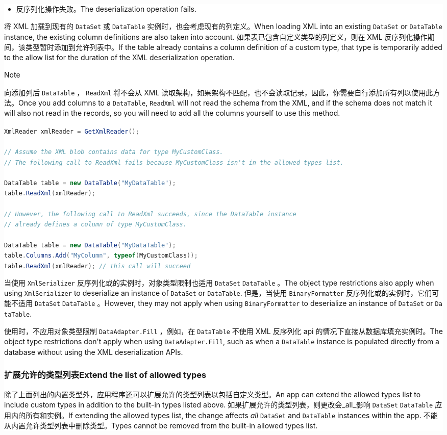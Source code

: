 * <span data-ttu-id="9aa1f-128">反序列化操作失败。</span><span class="sxs-lookup"><span data-stu-id="9aa1f-128">The deserialization operation fails.</span></span>

<span data-ttu-id="9aa1f-129">将 XML 加载到现有的 `DataSet` 或 `DataTable` 实例时，也会考虑现有的列定义。</span><span class="sxs-lookup"><span data-stu-id="9aa1f-129">When loading XML into an existing `DataSet` or `DataTable` instance, the existing column definitions are also taken into account.</span></span> <span data-ttu-id="9aa1f-130">如果表已包含自定义类型的列定义，则在 XML 反序列化操作期间，该类型暂时添加到允许列表中。</span><span class="sxs-lookup"><span data-stu-id="9aa1f-130">If the table already contains a column definition of a custom type, that type is temporarily added to the allow list for the duration of the XML deserialization operation.</span></span>

> [!NOTE]
> <span data-ttu-id="9aa1f-131">向添加列后 `DataTable` ， `ReadXml` 将不会从 XML 读取架构，如果架构不匹配，也不会读取记录，因此，你需要自行添加所有列以使用此方法。</span><span class="sxs-lookup"><span data-stu-id="9aa1f-131">Once you add columns to a `DataTable`, `ReadXml` will not read the schema from the XML, and if the schema does not match it will also not read in the records, so you will need to add all the columns yourself to use this method.</span></span>

```cs
XmlReader xmlReader = GetXmlReader();

// Assume the XML blob contains data for type MyCustomClass.
// The following call to ReadXml fails because MyCustomClass isn't in the allowed types list.

DataTable table = new DataTable("MyDataTable");
table.ReadXml(xmlReader);

// However, the following call to ReadXml succeeds, since the DataTable instance
// already defines a column of type MyCustomClass.

DataTable table = new DataTable("MyDataTable");
table.Columns.Add("MyColumn", typeof(MyCustomClass));
table.ReadXml(xmlReader); // this call will succeed
```

<span data-ttu-id="9aa1f-132">当使用 `XmlSerializer` 反序列化或的实例时，对象类型限制也适用 `DataSet` `DataTable` 。</span><span class="sxs-lookup"><span data-stu-id="9aa1f-132">The object type restrictions also apply when using `XmlSerializer` to deserialize an instance of `DataSet` or `DataTable`.</span></span> <span data-ttu-id="9aa1f-133">但是，当使用 `BinaryFormatter` 反序列化或的实例时，它们可能不适用 `DataSet` `DataTable` 。</span><span class="sxs-lookup"><span data-stu-id="9aa1f-133">However, they may not apply when using `BinaryFormatter` to deserialize an instance of `DataSet` or `DataTable`.</span></span>

<span data-ttu-id="9aa1f-134">使用时，不应用对象类型限制 `DataAdapter.Fill` ，例如，在 `DataTable` 不使用 XML 反序列化 api 的情况下直接从数据库填充实例时。</span><span class="sxs-lookup"><span data-stu-id="9aa1f-134">The object type restrictions don't apply when using `DataAdapter.Fill`, such as when a `DataTable` instance is populated directly from a database without using the XML deserialization APIs.</span></span>

### <a name="extend-the-list-of-allowed-types"></a><span data-ttu-id="9aa1f-135">扩展允许的类型列表</span><span class="sxs-lookup"><span data-stu-id="9aa1f-135">Extend the list of allowed types</span></span>

<span data-ttu-id="9aa1f-136">除了上面列出的内置类型外，应用程序还可以扩展允许的类型列表以包括自定义类型。</span><span class="sxs-lookup"><span data-stu-id="9aa1f-136">An app can extend the allowed types list to include custom types in addition to the built-in types listed above.</span></span> <span data-ttu-id="9aa1f-137">如果扩展允许的类型列表，则更改会_all_影响 `DataSet` `DataTable` 应用内的所有和实例。</span><span class="sxs-lookup"><span data-stu-id="9aa1f-137">If extending the allowed types list, the change affects _all_ `DataSet` and `DataTable` instances within the app.</span></span> <span data-ttu-id="9aa1f-138">不能从内置允许类型列表中删除类型。</span><span class="sxs-lookup"><span data-stu-id="9aa1f-138">Types cannot be removed from the built-in allowed types list.</span></span>
